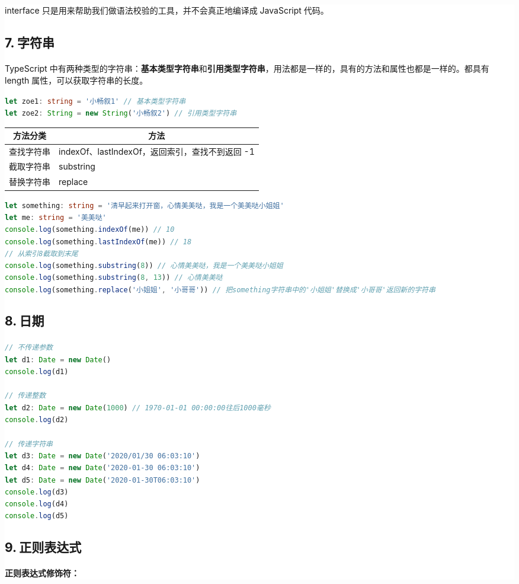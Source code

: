 interface 只是用来帮助我们做语法校验的工具，并不会真正地编译成 JavaScript 代码。

## 7. 字符串

TypeScript 中有两种类型的字符串：**基本类型字符串**和**引用类型字符串**，用法都是一样的，具有的方法和属性也都是一样的。都具有 length 属性，可以获取字符串的长度。

```typescript
let zoe1: string = '小畅叙1' // 基本类型字符串
let zoe2: String = new String('小畅叙2') // 引用类型字符串
```

| 方法分类   | 方法                                            |
| ---------- | ----------------------------------------------- |
| 查找字符串 | indexOf、lastIndexOf，返回索引，查找不到返回 -1 |
| 截取字符串 | substring                                       |
| 替换字符串 | replace                                         |

```typescript
let something: string = '清早起来打开窗，心情美美哒，我是一个美美哒小姐姐'
let me: string = '美美哒'
console.log(something.indexOf(me)) // 10
console.log(something.lastIndexOf(me)) // 18
// 从索引8截取到末尾
console.log(something.substring(8)) // 心情美美哒，我是一个美美哒小姐姐
console.log(something.substring(8, 13)) // 心情美美哒
console.log(something.replace('小姐姐', '小哥哥')) // 把something字符串中的'小姐姐'替换成'小哥哥'返回新的字符串
```

## 8. 日期

```typescript
// 不传递参数
let d1: Date = new Date()
console.log(d1)

// 传递整数
let d2: Date = new Date(1000) // 1970-01-01 00:00:00往后1000毫秒
console.log(d2)

// 传递字符串
let d3: Date = new Date('2020/01/30 06:03:10')
let d4: Date = new Date('2020-01-30 06:03:10')
let d5: Date = new Date('2020-01-30T06:03:10')
console.log(d3)
console.log(d4)
console.log(d5)
```

## 9. 正则表达式

**正则表达式修饰符：**
